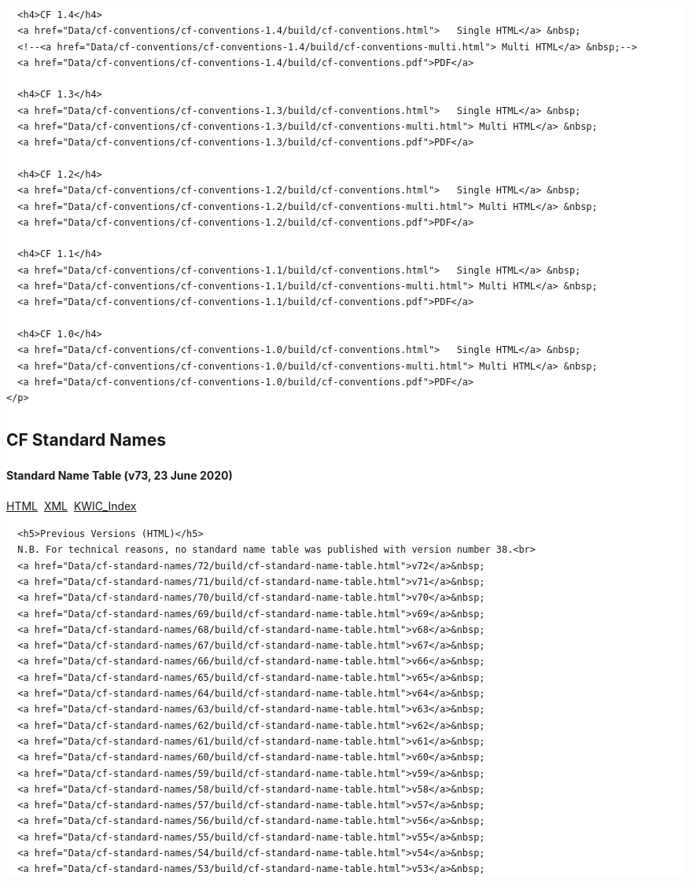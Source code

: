       <h4>CF 1.4</h4>
      <a href="Data/cf-conventions/cf-conventions-1.4/build/cf-conventions.html">   Single HTML</a> &nbsp;
      <!--<a href="Data/cf-conventions/cf-conventions-1.4/build/cf-conventions-multi.html"> Multi HTML</a> &nbsp;-->
      <a href="Data/cf-conventions/cf-conventions-1.4/build/cf-conventions.pdf">PDF</a>
      
      <h4>CF 1.3</h4>
      <a href="Data/cf-conventions/cf-conventions-1.3/build/cf-conventions.html">   Single HTML</a> &nbsp;
      <a href="Data/cf-conventions/cf-conventions-1.3/build/cf-conventions-multi.html"> Multi HTML</a> &nbsp;
      <a href="Data/cf-conventions/cf-conventions-1.3/build/cf-conventions.pdf">PDF</a>
      
      <h4>CF 1.2</h4>
      <a href="Data/cf-conventions/cf-conventions-1.2/build/cf-conventions.html">   Single HTML</a> &nbsp;
      <a href="Data/cf-conventions/cf-conventions-1.2/build/cf-conventions-multi.html"> Multi HTML</a> &nbsp;
      <a href="Data/cf-conventions/cf-conventions-1.2/build/cf-conventions.pdf">PDF</a>
      
      <h4>CF 1.1</h4>
      <a href="Data/cf-conventions/cf-conventions-1.1/build/cf-conventions.html">   Single HTML</a> &nbsp;
      <a href="Data/cf-conventions/cf-conventions-1.1/build/cf-conventions-multi.html"> Multi HTML</a> &nbsp;
      <a href="Data/cf-conventions/cf-conventions-1.1/build/cf-conventions.pdf">PDF</a>
      
      <h4>CF 1.0</h4>
      <a href="Data/cf-conventions/cf-conventions-1.0/build/cf-conventions.html">   Single HTML</a> &nbsp;
      <a href="Data/cf-conventions/cf-conventions-1.0/build/cf-conventions-multi.html"> Multi HTML</a> &nbsp;
      <a href="Data/cf-conventions/cf-conventions-1.0/build/cf-conventions.pdf">PDF</a>
    </p>
  </div>
  <div class="col-md-4">
    <h2>CF Standard Names</h2>
    <p>
      <h4>Standard Name Table (v73, 23 June 2020)</h4>
      <a href="Data/cf-standard-names/73/build/cf-standard-name-table.html">HTML</a>&nbsp;
      <a href="Data/cf-standard-names/73/src/cf-standard-name-table.xml">XML</a>&nbsp;
      <a href="Data/cf-standard-names/73/build/kwic_index_for_cf_standard_names.html">KWIC_Index</a>

      <h5>Previous Versions (HTML)</h5>
      N.B. For technical reasons, no standard name table was published with version number 38.<br>
      <a href="Data/cf-standard-names/72/build/cf-standard-name-table.html">v72</a>&nbsp;
      <a href="Data/cf-standard-names/71/build/cf-standard-name-table.html">v71</a>&nbsp;
      <a href="Data/cf-standard-names/70/build/cf-standard-name-table.html">v70</a>&nbsp;
      <a href="Data/cf-standard-names/69/build/cf-standard-name-table.html">v69</a>&nbsp;
      <a href="Data/cf-standard-names/68/build/cf-standard-name-table.html">v68</a>&nbsp;
      <a href="Data/cf-standard-names/67/build/cf-standard-name-table.html">v67</a>&nbsp;
      <a href="Data/cf-standard-names/66/build/cf-standard-name-table.html">v66</a>&nbsp;
      <a href="Data/cf-standard-names/65/build/cf-standard-name-table.html">v65</a>&nbsp;
      <a href="Data/cf-standard-names/64/build/cf-standard-name-table.html">v64</a>&nbsp;
      <a href="Data/cf-standard-names/63/build/cf-standard-name-table.html">v63</a>&nbsp;
      <a href="Data/cf-standard-names/62/build/cf-standard-name-table.html">v62</a>&nbsp;
      <a href="Data/cf-standard-names/61/build/cf-standard-name-table.html">v61</a>&nbsp;
      <a href="Data/cf-standard-names/60/build/cf-standard-name-table.html">v60</a>&nbsp;
      <a href="Data/cf-standard-names/59/build/cf-standard-name-table.html">v59</a>&nbsp;
      <a href="Data/cf-standard-names/58/build/cf-standard-name-table.html">v58</a>&nbsp;
      <a href="Data/cf-standard-names/57/build/cf-standard-name-table.html">v57</a>&nbsp;
      <a href="Data/cf-standard-names/56/build/cf-standard-name-table.html">v56</a>&nbsp;
      <a href="Data/cf-standard-names/55/build/cf-standard-name-table.html">v55</a>&nbsp;
      <a href="Data/cf-standard-names/54/build/cf-standard-name-table.html">v54</a>&nbsp;
      <a href="Data/cf-standard-names/53/build/cf-standard-name-table.html">v53</a>&nbsp;